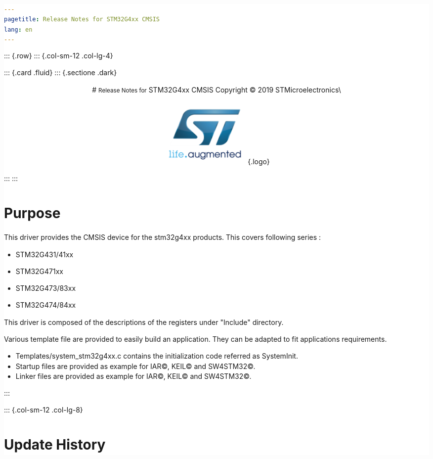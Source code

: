 ```yaml
---
pagetitle: Release Notes for STM32G4xx CMSIS
lang: en
---
```


::: {.row}
::: {.col-sm-12 .col-lg-4}

::: {.card .fluid}
::: {.sectione .dark}
<center>
# <small>Release Notes for</small> STM32G4xx CMSIS
Copyright &copy; 2019 STMicroelectronics\

[![ST logo](_htmresc/st_logo.png)](https://www.st.com){.logo}
</center>
:::
:::

# Purpose

This driver provides the CMSIS device for the stm32g4xx products. This covers following series :

   - STM32G431/41xx

   - STM32G471xx

   - STM32G473/83xx

   - STM32G474/84xx

This driver is composed of the descriptions of the registers under "Include" directory.

Various template file are provided to easily build an application. They can be adapted to fit applications requirements.

- Templates/system_stm32g4xx.c contains the initialization code referred as SystemInit.
- Startup files are provided as example for IAR&copy;, KEIL&copy; and SW4STM32&copy;.
- Linker files are provided as example for IAR&copy;, KEIL&copy; and SW4STM32&copy;.

:::

::: {.col-sm-12 .col-lg-8}
# Update History
